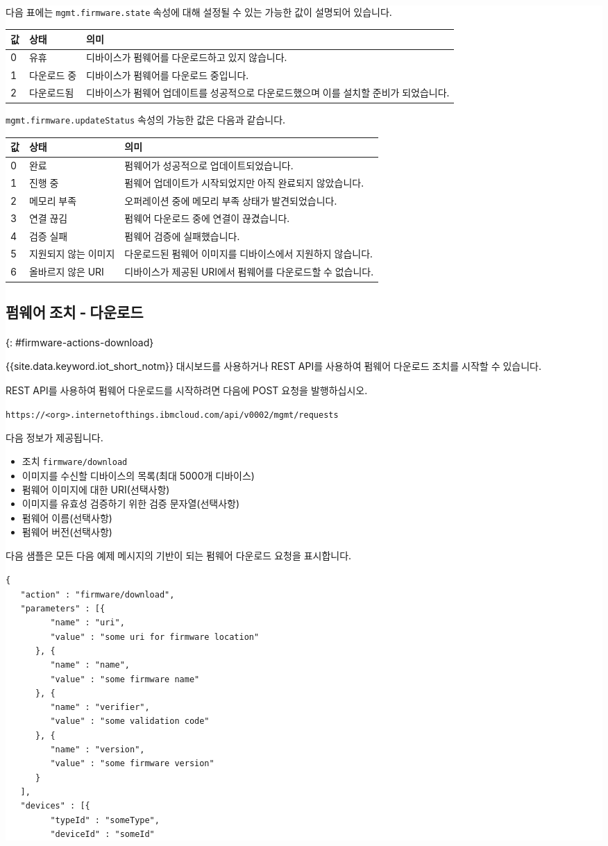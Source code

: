 다음 표에는 ``mgmt.firmware.state`` 속성에 대해 설정될 수 있는 가능한 값이 설명되어 있습니다.

 |값 |상태  |의미 |
 |:---|:---|:---|
 |0  |유휴        |디바이스가 펌웨어를 다운로드하고 있지 않습니다. |
 |1  |다운로드 중 |디바이스가 펌웨어를 다운로드 중입니다. |
 |2  |다운로드됨  |디바이스가 펌웨어 업데이트를 성공적으로 다운로드했으며 이를 설치할 준비가 되었습니다. |


``mgmt.firmware.updateStatus`` 속성의 가능한 값은 다음과 같습니다.

|값 |상태  |의미 |
|:---|:---|:---|
|0 |완료 |펌웨어가 성공적으로 업데이트되었습니다. |
|1 |진행 중 |펌웨어 업데이트가 시작되었지만 아직 완료되지 않았습니다.|
|2 |메모리 부족 |오퍼레이션 중에 메모리 부족 상태가 발견되었습니다.|
|3 |연결 끊김     |펌웨어 다운로드 중에 연결이 끊겼습니다. |
|4 |검증 실패 |펌웨어 검증에 실패했습니다. |
|5 |지원되지 않는 이미지   |다운로드된 펌웨어 이미지를 디바이스에서 지원하지 않습니다. |
|6 |올바르지 않은 URI         |디바이스가 제공된 URI에서 펌웨어를 다운로드할 수 없습니다. |

## 펌웨어 조치 - 다운로드
{: #firmware-actions-download}

{{site.data.keyword.iot_short_notm}} 대시보드를 사용하거나 REST API를 사용하여 펌웨어 다운로드 조치를 시작할 수 있습니다.

REST API를 사용하여 펌웨어 다운로드를 시작하려면 다음에 POST 요청을 발행하십시오.

`https://<org>.internetofthings.ibmcloud.com/api/v0002/mgmt/requests`

다음 정보가 제공됩니다.

- 조치 ``firmware/download``
- 이미지를 수신할 디바이스의 목록(최대 5000개 디바이스)
- 펌웨어 이미지에 대한 URI(선택사항)
- 이미지를 유효성 검증하기 위한 검증 문자열(선택사항)
- 펌웨어 이름(선택사항)
- 펌웨어 버전(선택사항)

다음 샘플은 모든 다음 예제 메시지의 기반이 되는 펌웨어 다운로드 요청을 표시합니다.

```
{
   "action" : "firmware/download",
   "parameters" : [{
         "name" : "uri",
         "value" : "some uri for firmware location"
      }, {
         "name" : "name",
         "value" : "some firmware name"
      }, {
         "name" : "verifier",
         "value" : "some validation code"
      }, {
         "name" : "version",
         "value" : "some firmware version"
      }
   ],
   "devices" : [{
         "typeId" : "someType",
         "deviceId" : "someId"
```
